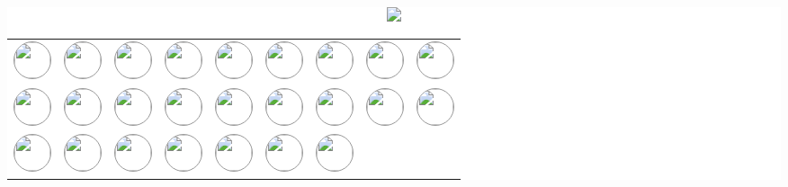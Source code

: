 
<p align="center"><a href="https://hellolaravel.org/mk/lpp"><img src="https://user-images.githubusercontent.com/17185462/28958247-64b26fd2-7917-11e7-96ce-19ebffcc0913.png"></a></p>



<table>
<tr>
<td><a href="#a" ><img src="http://icons.iconarchive.com/icons/iconarchive/red-orb-alphabet/128/Letter-A-icon.png" style="border-radius: 50%;border:1px solid #999; width:40px;height:40px;" class="img-fluid d-block"></a></td>
<td><a href="#b" ><img src="http://icons.iconarchive.com/icons/iconarchive/red-orb-alphabet/128/Letter-B-icon.png" style="border-radius: 50%;border:1px solid #999; width:40px;height:40px;" class="img-fluid d-block"></a></td>
<td><a href="#c" ><img src="http://icons.iconarchive.com/icons/iconarchive/red-orb-alphabet/128/Letter-C-icon.png" style="border-radius: 50%;border:1px solid #999; width:40px;height:40px;" class="img-fluid d-block"></a></td>
<td><a href="#d" ><img src="http://icons.iconarchive.com/icons/iconarchive/red-orb-alphabet/128/Letter-D-icon.png" style="border-radius: 50%;border:1px solid #999; width:40px;height:40px;" class="img-fluid d-block"></a></td>
<td><a href="#e" ><img src="http://icons.iconarchive.com/icons/iconarchive/red-orb-alphabet/128/Letter-E-icon.png" style="border-radius: 50%;border:1px solid #999; width:40px;height:40px;" class="img-fluid d-block"></a></td>
<td><a href="#f" ><img src="http://icons.iconarchive.com/icons/iconarchive/red-orb-alphabet/128/Letter-F-icon.png" style="border-radius: 50%;border:1px solid #999; width:40px;height:40px;" class="img-fluid d-block"></a></td>
<td><a href="#g" ><img src="http://icons.iconarchive.com/icons/iconarchive/red-orb-alphabet/128/Letter-G-icon.png" style="border-radius: 50%;border:1px solid #999; width:40px;height:40px;" class="img-fluid d-block"></a></td>
<td><a href="#h" ><img src="http://icons.iconarchive.com/icons/iconarchive/red-orb-alphabet/128/Letter-H-icon.png" style="border-radius: 50%;border:1px solid #999; width:40px;height:40px;" class="img-fluid d-block"></a></td>
<td><a href="#i" ><img src="http://icons.iconarchive.com/icons/iconarchive/red-orb-alphabet/128/Letter-I-icon.png" style="border-radius: 50%;border:1px solid #999; width:40px;height:40px;" class="img-fluid d-block"></a></td>

</tr>
<tr>
<td><a href="#j" ><img src="http://icons.iconarchive.com/icons/iconarchive/red-orb-alphabet/128/Letter-J-icon.png" style="border-radius: 50%;border:1px solid #999; width:40px;height:40px;" class="img-fluid d-block"></a></td>
<td><a href="#k" ><img src="http://icons.iconarchive.com/icons/iconarchive/red-orb-alphabet/128/Letter-K-icon.png" style="border-radius: 50%;border:1px solid #999; width:40px;height:40px;" class="img-fluid d-block"></a></td>
<td><a href="#l" ><img src="http://icons.iconarchive.com/icons/iconarchive/red-orb-alphabet/128/Letter-L-icon.png" style="border-radius: 50%;border:1px solid #999; width:40px;height:40px;" class="img-fluid d-block"></a></td>
<td><a href="#m" ><img src="http://icons.iconarchive.com/icons/iconarchive/red-orb-alphabet/128/Letter-M-icon.png" style="border-radius: 50%;border:1px solid #999; width:40px;height:40px;" class="img-fluid d-block"></a></td>
<td><a href="#n" ><img src="http://icons.iconarchive.com/icons/iconarchive/red-orb-alphabet/128/Letter-N-icon.png" style="border-radius: 50%;border:1px solid #999; width:40px;height:40px;" class="img-fluid d-block"></a></td>
<td><a href="#o" ><img src="http://icons.iconarchive.com/icons/iconarchive/red-orb-alphabet/128/Letter-O-icon.png" style="border-radius: 50%;border:1px solid #999; width:40px;height:40px;" class="img-fluid d-block"></a></td>
<td><a href="#p" ><img src="http://icons.iconarchive.com/icons/iconarchive/red-orb-alphabet/128/Letter-P-icon.png" style="border-radius: 50%;border:1px solid #999; width:40px;height:40px;" class="img-fluid d-block"></a></td>
<td><a href="#q" ><img src="http://icons.iconarchive.com/icons/iconarchive/red-orb-alphabet/128/Letter-Q-icon.png" style="border-radius: 50%;border:1px solid #999; width:40px;height:40px;" class="img-fluid d-block"></a></td>
<td><a href="#r" ><img src="http://icons.iconarchive.com/icons/iconarchive/red-orb-alphabet/128/Letter-R-icon.png" style="border-radius: 50%;border:1px solid #999; width:40px;height:40px;" class="img-fluid d-block"></a></td>
</tr>
<tr>
<td><a href="#s" ><img src="http://icons.iconarchive.com/icons/iconarchive/red-orb-alphabet/128/Letter-S-icon.png" style="border-radius: 50%;border:1px solid #999; width:40px;height:40px;" class="img-fluid d-block"></a></td>
<td><a href="#t" ><img src="http://icons.iconarchive.com/icons/iconarchive/red-orb-alphabet/128/Letter-T-icon.png" style="border-radius: 50%;border:1px solid #999; width:40px;height:40px;" class="img-fluid d-block"></a></td>
<td><a href="#u" ><img src="http://icons.iconarchive.com/icons/iconarchive/red-orb-alphabet/128/Letter-U-icon.png" style="border-radius: 50%;border:1px solid #999; width:40px;height:40px;" class="img-fluid d-block"></a></td>
<td><a href="#v" ><img src="http://icons.iconarchive.com/icons/iconarchive/red-orb-alphabet/128/Letter-V-icon.png" style="border-radius: 50%;border:1px solid #999; width:40px;height:40px;" class="img-fluid d-block"></a></td>
<td><a href="#w" ><img src="http://icons.iconarchive.com/icons/iconarchive/red-orb-alphabet/128/Letter-W-icon.png" style="border-radius: 50%;border:1px solid #999; width:40px;height:40px;" class="img-fluid d-block"></a></td>
<td><a href="#x" ><img src="http://icons.iconarchive.com/icons/iconarchive/red-orb-alphabet/128/Letter-X-icon.png" style="border-radius: 50%;border:1px solid #999; width:40px;height:40px;" class="img-fluid d-block"></a></td>
<td><a href="#y" ><img src="http://icons.iconarchive.com/icons/iconarchive/red-orb-alphabet/128/Letter-X-icon.png" style="border-radius: 50%;border:1px solid #999; width:40px;height:40px;" class="img-fluid d-block"></a></td>